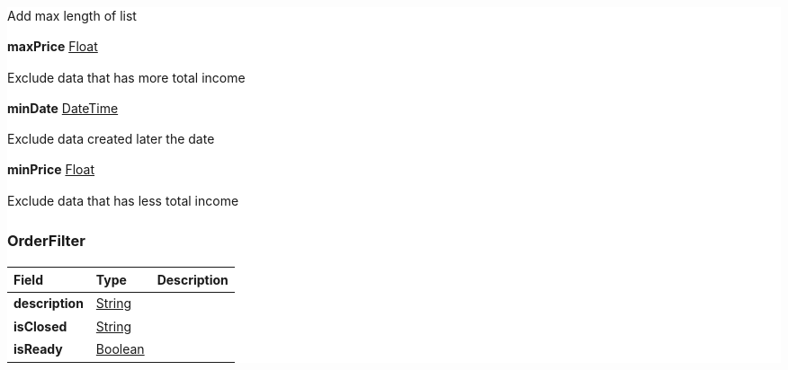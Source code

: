 Add max length of list

</td>
</tr>
<tr>
<td colspan="2" valign="top"><strong>maxPrice</strong></td>
<td valign="top"><a href="#float">Float</a></td>
<td>

Exclude data that has more total income

</td>
</tr>
<tr>
<td colspan="2" valign="top"><strong>minDate</strong></td>
<td valign="top"><a href="#datetime">DateTime</a></td>
<td>

Exclude data created later the date

</td>
</tr>
<tr>
<td colspan="2" valign="top"><strong>minPrice</strong></td>
<td valign="top"><a href="#float">Float</a></td>
<td>

Exclude data that has less total income

</td>
</tr>
</tbody>
</table>

### OrderFilter

<table>
<thead>
<tr>
<th colspan="2" align="left">Field</th>
<th align="left">Type</th>
<th align="left">Description</th>
</tr>
</thead>
<tbody>
<tr>
<td colspan="2" valign="top"><strong>description</strong></td>
<td valign="top"><a href="#string">String</a></td>
<td></td>
</tr>
<tr>
<td colspan="2" valign="top"><strong>isClosed</strong></td>
<td valign="top"><a href="#string">String</a></td>
<td></td>
</tr>
<tr>
<td colspan="2" valign="top"><strong>isReady</strong></td>
<td valign="top"><a href="#boolean">Boolean</a></td>
<td>
